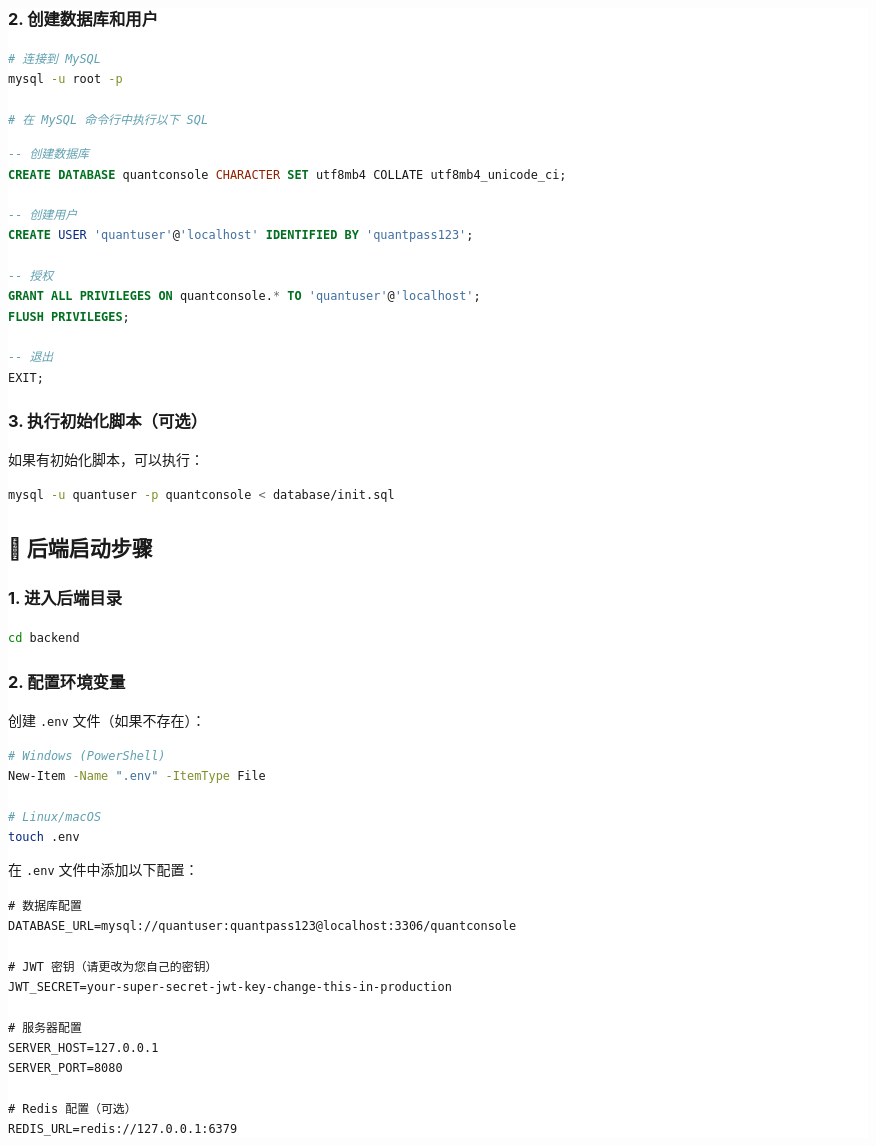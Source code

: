 ### 2. 创建数据库和用户

```bash
# 连接到 MySQL
mysql -u root -p

# 在 MySQL 命令行中执行以下 SQL
```

```sql
-- 创建数据库
CREATE DATABASE quantconsole CHARACTER SET utf8mb4 COLLATE utf8mb4_unicode_ci;

-- 创建用户
CREATE USER 'quantuser'@'localhost' IDENTIFIED BY 'quantpass123';

-- 授权
GRANT ALL PRIVILEGES ON quantconsole.* TO 'quantuser'@'localhost';
FLUSH PRIVILEGES;

-- 退出
EXIT;
```

### 3. 执行初始化脚本（可选）

如果有初始化脚本，可以执行：

```bash
mysql -u quantuser -p quantconsole < database/init.sql
```

## 🚀 后端启动步骤

### 1. 进入后端目录

```bash
cd backend
```

### 2. 配置环境变量

创建 `.env` 文件（如果不存在）：

```bash
# Windows (PowerShell)
New-Item -Name ".env" -ItemType File

# Linux/macOS
touch .env
```

在 `.env` 文件中添加以下配置：

```env
# 数据库配置
DATABASE_URL=mysql://quantuser:quantpass123@localhost:3306/quantconsole

# JWT 密钥（请更改为您自己的密钥）
JWT_SECRET=your-super-secret-jwt-key-change-this-in-production

# 服务器配置
SERVER_HOST=127.0.0.1
SERVER_PORT=8080

# Redis 配置（可选）
REDIS_URL=redis://127.0.0.1:6379

```